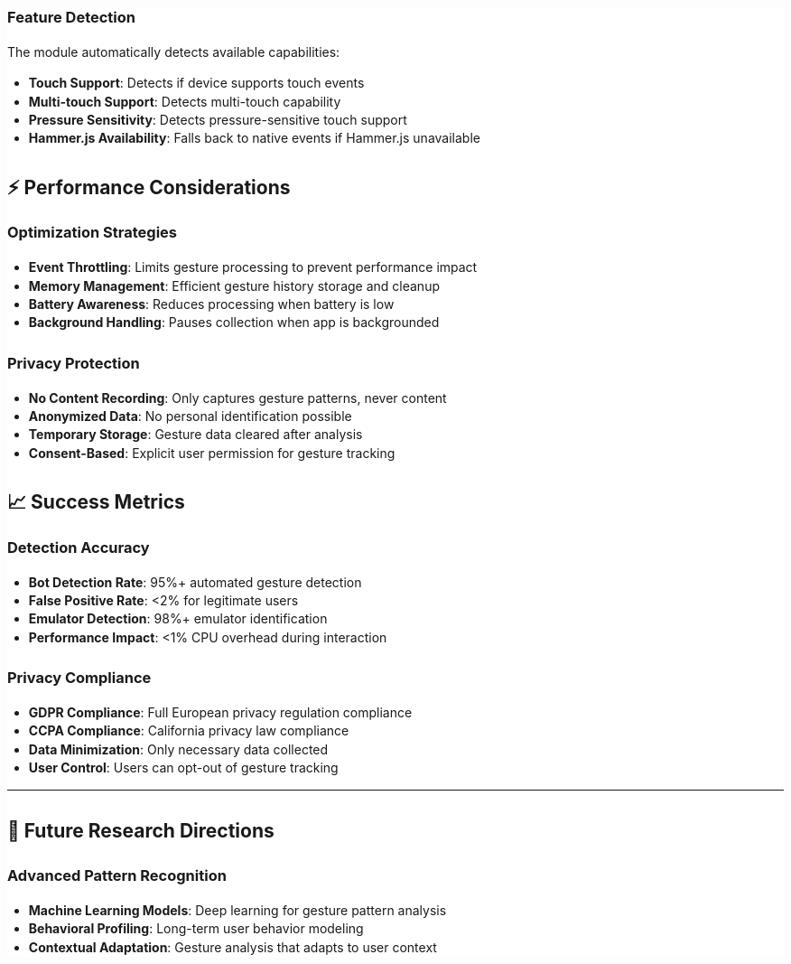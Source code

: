 ### **Feature Detection**

The module automatically detects available capabilities:

- **Touch Support**: Detects if device supports touch events
- **Multi-touch Support**: Detects multi-touch capability
- **Pressure Sensitivity**: Detects pressure-sensitive touch support
- **Hammer.js Availability**: Falls back to native events if Hammer.js unavailable

## ⚡ Performance Considerations

### **Optimization Strategies**

- **Event Throttling**: Limits gesture processing to prevent performance impact
- **Memory Management**: Efficient gesture history storage and cleanup
- **Battery Awareness**: Reduces processing when battery is low
- **Background Handling**: Pauses collection when app is backgrounded

### **Privacy Protection**

- **No Content Recording**: Only captures gesture patterns, never content
- **Anonymized Data**: No personal identification possible
- **Temporary Storage**: Gesture data cleared after analysis
- **Consent-Based**: Explicit user permission for gesture tracking

## 📈 Success Metrics

### **Detection Accuracy**

- **Bot Detection Rate**: 95%+ automated gesture detection
- **False Positive Rate**: <2% for legitimate users
- **Emulator Detection**: 98%+ emulator identification
- **Performance Impact**: <1% CPU overhead during interaction

### **Privacy Compliance**

- **GDPR Compliance**: Full European privacy regulation compliance
- **CCPA Compliance**: California privacy law compliance
- **Data Minimization**: Only necessary data collected
- **User Control**: Users can opt-out of gesture tracking

---

## 🎯 Future Research Directions

### **Advanced Pattern Recognition**

- **Machine Learning Models**: Deep learning for gesture pattern analysis
- **Behavioral Profiling**: Long-term user behavior modeling
- **Contextual Adaptation**: Gesture analysis that adapts to user context
